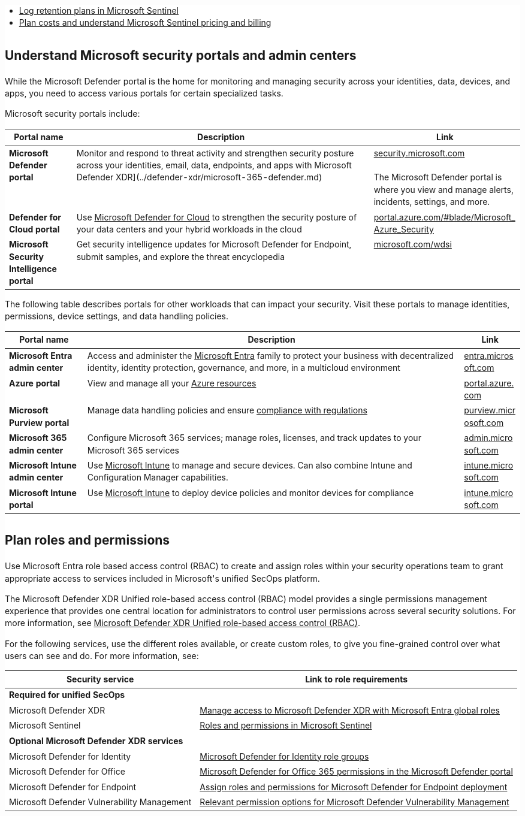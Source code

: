 - [Log retention plans in Microsoft Sentinel](/azure/sentinel/log-plans)
- [Plan costs and understand Microsoft Sentinel pricing and billing](/azure/sentinel/billing?tabs=simplified%2Ccommitment-tiers)

## Understand Microsoft security portals and admin centers

While the Microsoft Defender portal is the home for monitoring and managing security across your identities, data, devices, and apps, you need to access various portals for certain specialized tasks.

Microsoft security portals include:

| Portal name | Description | Link |
|---|---|---|
| **Microsoft Defender portal** | Monitor and respond to threat activity and strengthen security posture across your identities, email, data, endpoints, and apps with Microsoft Defender XDR](../defender-xdr/microsoft-365-defender.md) | [security.microsoft.com](https://security.microsoft.com/)  <br/><br/>The Microsoft Defender portal is where you view and manage alerts, incidents, settings, and more. |
| **Defender for Cloud portal** | Use [Microsoft Defender for Cloud](/azure/security-center/security-center-intro) to strengthen the security posture of your data centers and your hybrid workloads in the cloud | [portal.azure.com/#blade/Microsoft_Azure_Security](https://portal.azure.com/#blade/Microsoft_Azure_Security/SecurityMenuBlade/0) |
| **Microsoft Security Intelligence portal** | Get security intelligence updates for Microsoft Defender for Endpoint, submit samples, and explore the threat encyclopedia | [microsoft.com/wdsi](https://microsoft.com/wdsi) |

The following table describes portals for other workloads that can impact your security. Visit these portals to manage identities, permissions, device settings, and data handling policies.

| Portal name | Description | Link |
|---|---|---|
| **Microsoft Entra admin center** | Access and administer the [Microsoft Entra](/entra) family to protect your business with decentralized identity, identity protection, governance, and more, in a multicloud environment| [entra.microsoft.com](https://entra.microsoft.com/) |
| **Azure portal** | View and manage all your [Azure resources](/azure/azure-resource-manager/management/overview)  | [portal.azure.com](https://portal.azure.com/) |
| **Microsoft Purview portal** | Manage data handling policies and ensure [compliance with regulations](/compliance/regulatory/offering-home) | [purview.microsoft.com](https://purview.microsoft.com/) |
| **Microsoft 365 admin center** | Configure Microsoft 365 services; manage roles, licenses, and track updates to your Microsoft 365 services | [admin.microsoft.com](https://go.microsoft.com/fwlink/p/?linkid=2166757) |
| **Microsoft Intune admin center** | Use [Microsoft Intune](/mem/intune/fundamentals/what-is-intune) to manage and secure devices. Can also combine Intune and Configuration Manager capabilities. | [intune.microsoft.com](https://intune.microsoft.com/) |
| **Microsoft Intune portal** | Use [Microsoft Intune](/mem/intune/fundamentals/what-is-intune) to deploy device policies and monitor devices for compliance | [intune.microsoft.com](https://intune.microsoft.com/#blade/Microsoft_Intune_DeviceSettings/DevicesMenu/overview) |

## Plan roles and permissions

Use Microsoft Entra role based access control (RBAC) to create and assign roles within your security operations team to grant appropriate access to services included in Microsoft's unified SecOps platform.

The Microsoft Defender XDR Unified role-based access control (RBAC) model provides a single permissions management experience that provides one central location for administrators to control user permissions across several security solutions. For more information, see [Microsoft Defender XDR Unified role-based access control (RBAC)](/defender-xdr/manage-rbac).

For the following services, use the different roles available, or create custom roles, to give you fine-grained control over what users can see and do. For more information, see:


| Security service         | Link to role requirements                  |
| ------------------------ | ------------------------------------------- |
| **Required for unified SecOps**                                                   |                           |
| Microsoft Defender XDR  | [Manage access to Microsoft Defender XDR with Microsoft Entra global roles](/defender-xdr/m365d-permissions)               |
| Microsoft Sentinel                                       | [Roles and permissions in Microsoft Sentinel](/azure/sentinel/roles)            |
| **Optional Microsoft Defender XDR services**                |  |
| Microsoft Defender for Identity                          | [Microsoft Defender for Identity role groups](/defender-for-identity/role-groups)          |
| Microsoft Defender for Office | [Microsoft Defender for Office 365 permissions in the Microsoft Defender portal](/defender-office-365/mdo-portal-permissions) |
| Microsoft Defender for Endpoint      | [Assign roles and permissions for Microsoft Defender for Endpoint deployment](/defender-endpoint/prepare-deployment)       |
| Microsoft Defender Vulnerability Management   | [Relevant permission options for Microsoft Defender Vulnerability Management ](/defender-vulnerability-management/tvm-prerequisites#relevant-permission-options)       |